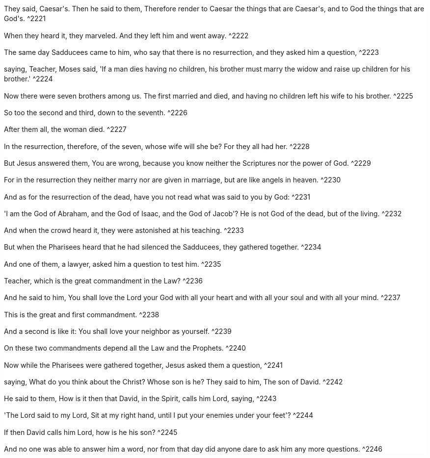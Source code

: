 They said, Caesar's. Then he said to them, Therefore render to Caesar the things that are Caesar's, and to God the things that are God's. ^2221

When they heard it, they marveled. And they left him and went away. ^2222

The same day Sadducees came to him, who say that there is no resurrection, and they asked him a question, ^2223

saying, Teacher, Moses said, 'If a man dies having no children, his brother must marry the widow and raise up children for his brother.' ^2224

Now there were seven brothers among us. The first married and died, and having no children left his wife to his brother. ^2225

So too the second and third, down to the seventh. ^2226

After them all, the woman died. ^2227

In the resurrection, therefore, of the seven, whose wife will she be? For they all had her. ^2228

But Jesus answered them, You are wrong, because you know neither the Scriptures nor the power of God. ^2229

For in the resurrection they neither marry nor are given in marriage, but are like angels in heaven. ^2230

And as for the resurrection of the dead, have you not read what was said to you by God: ^2231

'I am the God of Abraham, and the God of Isaac, and the God of Jacob'? He is not God of the dead, but of the living. ^2232

And when the crowd heard it, they were astonished at his teaching. ^2233

But when the Pharisees heard that he had silenced the Sadducees, they gathered together. ^2234

And one of them, a lawyer, asked him a question to test him. ^2235

Teacher, which is the great commandment in the Law? ^2236

And he said to him, You shall love the Lord your God with all your heart and with all your soul and with all your mind. ^2237

This is the great and first commandment. ^2238

And a second is like it: You shall love your neighbor as yourself. ^2239

On these two commandments depend all the Law and the Prophets. ^2240

Now while the Pharisees were gathered together, Jesus asked them a question, ^2241

saying, What do you think about the Christ? Whose son is he? They said to him, The son of David. ^2242

He said to them, How is it then that David, in the Spirit, calls him Lord, saying, ^2243

'The Lord said to my Lord, Sit at my right hand, until I put your enemies under your feet'? ^2244

If then David calls him Lord, how is he his son? ^2245

And no one was able to answer him a word, nor from that day did anyone dare to ask him any more questions. ^2246

